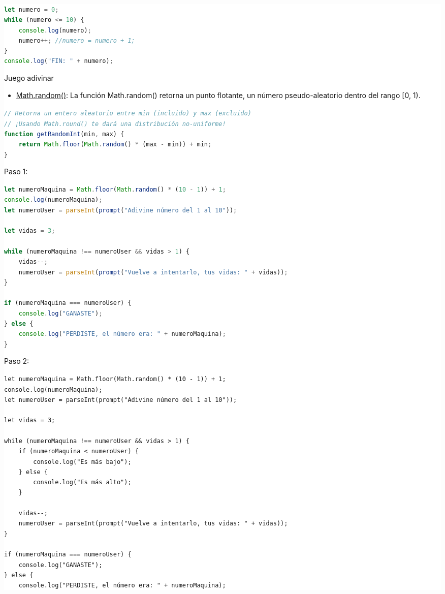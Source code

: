 ```js
let numero = 0;
while (numero <= 10) {
    console.log(numero);
    numero++; //numero = numero + 1;
}
console.log("FIN: " + numero);
```

Juego adivinar

-   [Math.random()](https://developer.mozilla.org/es/docs/Web/JavaScript/Reference/Global_Objects/Math/random): La función Math.random() retorna un punto flotante, un número pseudo-aleatorio dentro del rango [0, 1).

```js
// Retorna un entero aleatorio entre min (incluido) y max (excluido)
// ¡Usando Math.round() te dará una distribución no-uniforme!
function getRandomInt(min, max) {
    return Math.floor(Math.random() * (max - min)) + min;
}
```

Paso 1:

```js
let numeroMaquina = Math.floor(Math.random() * (10 - 1)) + 1;
console.log(numeroMaquina);
let numeroUser = parseInt(prompt("Adivine número del 1 al 10"));

let vidas = 3;

while (numeroMaquina !== numeroUser && vidas > 1) {
    vidas--;
    numeroUser = parseInt(prompt("Vuelve a intentarlo, tus vidas: " + vidas));
}

if (numeroMaquina === numeroUser) {
    console.log("GANASTE");
} else {
    console.log("PERDISTE, el número era: " + numeroMaquina);
}
```

Paso 2:

```js{9-13}
let numeroMaquina = Math.floor(Math.random() * (10 - 1)) + 1;
console.log(numeroMaquina);
let numeroUser = parseInt(prompt("Adivine número del 1 al 10"));

let vidas = 3;

while (numeroMaquina !== numeroUser && vidas > 1) {
    if (numeroMaquina < numeroUser) {
        console.log("Es más bajo");
    } else {
        console.log("Es más alto");
    }

    vidas--;
    numeroUser = parseInt(prompt("Vuelve a intentarlo, tus vidas: " + vidas));
}

if (numeroMaquina === numeroUser) {
    console.log("GANASTE");
} else {
    console.log("PERDISTE, el número era: " + numeroMaquina);
```